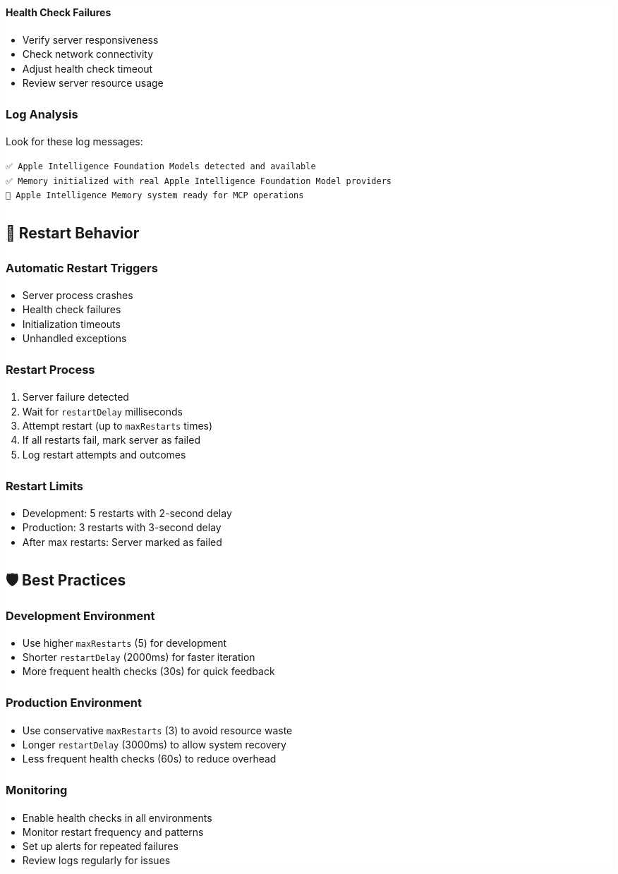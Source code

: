 #### Health Check Failures
- Verify server responsiveness
- Check network connectivity
- Adjust health check timeout
- Review server resource usage

### Log Analysis

Look for these log messages:

```
✅ Apple Intelligence Foundation Models detected and available
✅ Memory initialized with real Apple Intelligence Foundation Model providers
🍎 Apple Intelligence Memory system ready for MCP operations
```

## 🔄 Restart Behavior

### Automatic Restart Triggers
- Server process crashes
- Health check failures
- Initialization timeouts
- Unhandled exceptions

### Restart Process
1. Server failure detected
2. Wait for `restartDelay` milliseconds
3. Attempt restart (up to `maxRestarts` times)
4. If all restarts fail, mark server as failed
5. Log restart attempts and outcomes

### Restart Limits
- Development: 5 restarts with 2-second delay
- Production: 3 restarts with 3-second delay
- After max restarts: Server marked as failed

## 🛡️ Best Practices

### Development Environment
- Use higher `maxRestarts` (5) for development
- Shorter `restartDelay` (2000ms) for faster iteration
- More frequent health checks (30s) for quick feedback

### Production Environment
- Use conservative `maxRestarts` (3) to avoid resource waste
- Longer `restartDelay` (3000ms) to allow system recovery
- Less frequent health checks (60s) to reduce overhead

### Monitoring
- Enable health checks in all environments
- Monitor restart frequency and patterns
- Set up alerts for repeated failures
- Review logs regularly for issues
